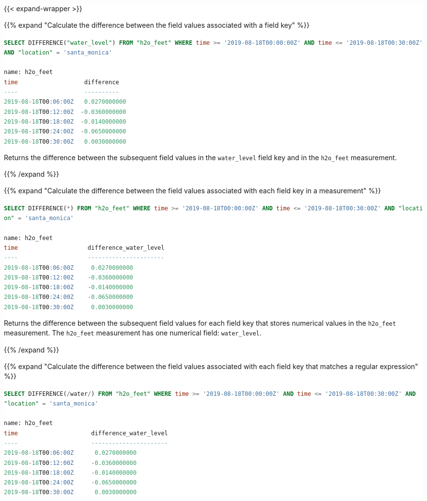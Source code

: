 {{< expand-wrapper >}}

{{% expand "Calculate the difference between the field values associated with a field key" %}}

```sql
SELECT DIFFERENCE("water_level") FROM "h2o_feet" WHERE time >= '2019-08-18T00:00:00Z' AND time <= '2019-08-18T00:30:00Z' AND "location" = 'santa_monica'

name: h2o_feet
time                   difference
----                   ----------
2019-08-18T00:06:00Z   0.0270000000
2019-08-18T00:12:00Z  -0.0360000000
2019-08-18T00:18:00Z  -0.0140000000
2019-08-18T00:24:00Z  -0.0650000000
2019-08-18T00:30:00Z   0.0030000000
```

Returns the difference between the subsequent field values in the `water_level` field key and in the `h2o_feet` measurement.

{{% /expand %}}

{{% expand "Calculate the difference between the field values associated with each field key in a measurement" %}}

```sql
SELECT DIFFERENCE(*) FROM "h2o_feet" WHERE time >= '2019-08-18T00:00:00Z' AND time <= '2019-08-18T00:30:00Z' AND "location" = 'santa_monica'

name: h2o_feet
time                    difference_water_level
----                    ----------------------
2019-08-18T00:06:00Z     0.0270000000
2019-08-18T00:12:00Z    -0.0360000000
2019-08-18T00:18:00Z    -0.0140000000
2019-08-18T00:24:00Z    -0.0650000000
2019-08-18T00:30:00Z     0.0030000000
```

Returns the difference between the subsequent field values for each field key that stores numerical values in the `h2o_feet` measurement.
The `h2o_feet` measurement has one numerical field: `water_level`.

{{% /expand %}}

{{% expand "Calculate the difference between the field values associated with each field key that matches a regular expression" %}}

```sql
SELECT DIFFERENCE(/water/) FROM "h2o_feet" WHERE time >= '2019-08-18T00:00:00Z' AND time <= '2019-08-18T00:30:00Z' AND "location" = 'santa_monica'

name: h2o_feet
time                     difference_water_level
----                     ----------------------
2019-08-18T00:06:00Z      0.0270000000
2019-08-18T00:12:00Z     -0.0360000000
2019-08-18T00:18:00Z     -0.0140000000
2019-08-18T00:24:00Z     -0.0650000000
2019-08-18T00:30:00Z      0.0030000000
```
